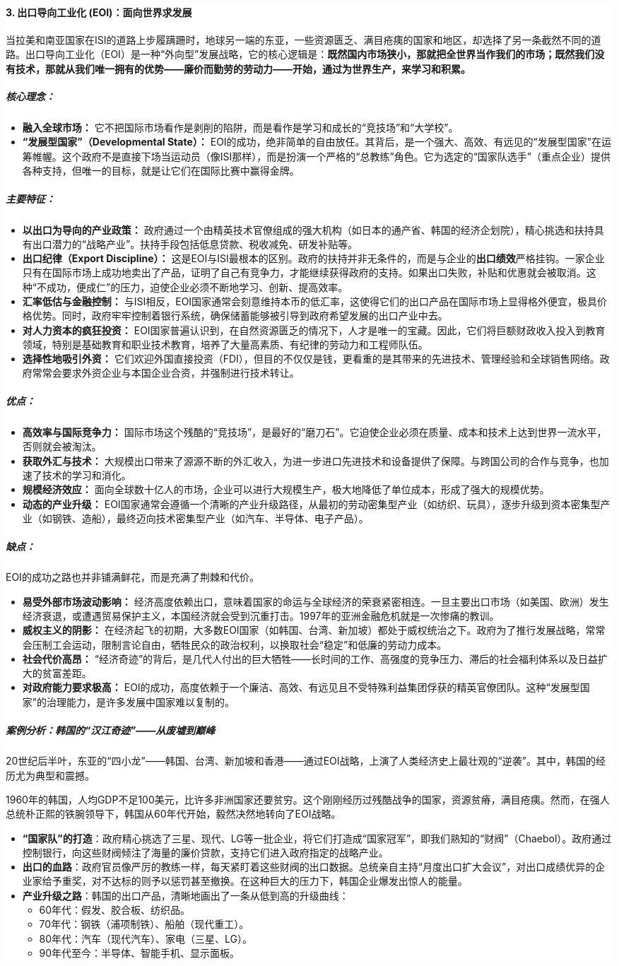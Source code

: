 #### 3. 出口导向工业化 (EOI)：面向世界求发展

当拉美和南亚国家在ISI的道路上步履蹒跚时，地球另一端的东亚，一些资源匮乏、满目疮痍的国家和地区，却选择了另一条截然不同的道路。出口导向工业化（EOI）是一种“外向型”发展战略，它的核心逻辑是：**既然国内市场狭小，那就把全世界当作我们的市场；既然我们没有技术，那就从我们唯一拥有的优势——廉价而勤劳的劳动力——开始，通过为世界生产，来学习和积累。**

##### 核心理念：

*   **融入全球市场：** 它不把国际市场看作是剥削的陷阱，而是看作是学习和成长的“竞技场”和“大学校”。
*   **“发展型国家”（Developmental State）：** EOI的成功，绝非简单的自由放任。其背后，是一个强大、高效、有远见的“发展型国家”在运筹帷幄。这个政府不是直接下场当运动员（像ISI那样），而是扮演一个严格的“总教练”角色。它为选定的“国家队选手”（重点企业）提供各种支持，但唯一的目标，就是让它们在国际比赛中赢得金牌。

##### 主要特征：

*   **以出口为导向的产业政策：** 政府通过一个由精英技术官僚组成的强大机构（如日本的通产省、韩国的经济企划院），精心挑选和扶持具有出口潜力的“战略产业”。扶持手段包括低息贷款、税收减免、研发补贴等。
*   **出口纪律（Export Discipline）：** 这是EOI与ISI最根本的区别。政府的扶持并非无条件的，而是与企业的**出口绩效**严格挂钩。一家企业只有在国际市场上成功地卖出了产品，证明了自己有竞争力，才能继续获得政府的支持。如果出口失败，补贴和优惠就会被取消。这种“不成功，便成仁”的压力，迫使企业必须不断地学习、创新、提高效率。
*   **汇率低估与金融控制：** 与ISI相反，EOI国家通常会刻意维持本币的低汇率，这使得它们的出口产品在国际市场上显得格外便宜，极具价格优势。同时，政府牢牢控制着银行系统，确保储蓄能够被引导到政府希望发展的出口产业中去。
*   **对人力资本的疯狂投资：** EOI国家普遍认识到，在自然资源匮乏的情况下，人才是唯一的宝藏。因此，它们将巨额财政收入投入到教育领域，特别是基础教育和职业技术教育，培养了大量高素质、有纪律的劳动力和工程师队伍。
*   **选择性地吸引外资：** 它们欢迎外国直接投资（FDI），但目的不仅仅是钱，更看重的是其带来的先进技术、管理经验和全球销售网络。政府常常会要求外资企业与本国企业合资，并强制进行技术转让。

##### 优点：

*   **高效率与国际竞争力：** 国际市场这个残酷的“竞技场”，是最好的“磨刀石”。它迫使企业必须在质量、成本和技术上达到世界一流水平，否则就会被淘汰。
*   **获取外汇与技术：** 大规模出口带来了源源不断的外汇收入，为进一步进口先进技术和设备提供了保障。与跨国公司的合作与竞争，也加速了技术的学习和消化。
*   **规模经济效应：** 面向全球数十亿人的市场，企业可以进行大规模生产，极大地降低了单位成本，形成了强大的规模优势。
*   **动态的产业升级：** EOI国家通常会遵循一个清晰的产业升级路径，从最初的劳动密集型产业（如纺织、玩具），逐步升级到资本密集型产业（如钢铁、造船），最终迈向技术密集型产业（如汽车、半导体、电子产品）。

##### 缺点：

EOI的成功之路也并非铺满鲜花，而是充满了荆棘和代价。

*   **易受外部市场波动影响：** 经济高度依赖出口，意味着国家的命运与全球经济的荣衰紧密相连。一旦主要出口市场（如美国、欧洲）发生经济衰退，或遭遇贸易保护主义，本国经济就会受到沉重打击。1997年的亚洲金融危机就是一次惨痛的教训。
*   **威权主义的阴影：** 在经济起飞的初期，大多数EOI国家（如韩国、台湾、新加坡）都处于威权统治之下。政府为了推行发展战略，常常会压制工会运动，限制言论自由，牺牲民众的政治权利，以换取社会“稳定”和低廉的劳动力成本。
*   **社会代价高昂：** “经济奇迹”的背后，是几代人付出的巨大牺牲——长时间的工作、高强度的竞争压力、滞后的社会福利体系以及日益扩大的贫富差距。
*   **对政府能力要求极高：** EOI的成功，高度依赖于一个廉洁、高效、有远见且不受特殊利益集团俘获的精英官僚团队。这种“发展型国家”的治理能力，是许多发展中国家难以复制的。

##### 案例分析：韩国的“汉江奇迹”——从废墟到巅峰

20世纪后半叶，东亚的“四小龙”——韩国、台湾、新加坡和香港——通过EOI战略，上演了人类经济史上最壮观的“逆袭”。其中，韩国的经历尤为典型和震撼。

1960年的韩国，人均GDP不足100美元，比许多非洲国家还要贫穷。这个刚刚经历过残酷战争的国家，资源贫瘠，满目疮痍。然而，在强人总统朴正熙的铁腕领导下，韩国从60年代开始，毅然决然地转向了EOI战略。

*   **“国家队”的打造**：政府精心挑选了三星、现代、LG等一批企业，将它们打造成“国家冠军”，即我们熟知的“财阀”（Chaebol）。政府通过控制银行，向这些财阀倾注了海量的廉价贷款，支持它们进入政府指定的战略产业。
*   **出口的血路**：政府官员像严厉的教练一样，每天紧盯着这些财阀的出口数据。总统亲自主持“月度出口扩大会议”，对出口成绩优异的企业家给予重奖，对不达标的则予以惩罚甚至撤换。在这种巨大的压力下，韩国企业爆发出惊人的能量。
*   **产业升级之路**：韩国的出口产品，清晰地画出了一条从低到高的升级曲线：
    *   60年代：假发、胶合板、纺织品。
    *   70年代：钢铁（浦项制铁）、船舶（现代重工）。
    *   80年代：汽车（现代汽车）、家电（三星、LG）。
    *   90年代至今：半导体、智能手机、显示面板。
